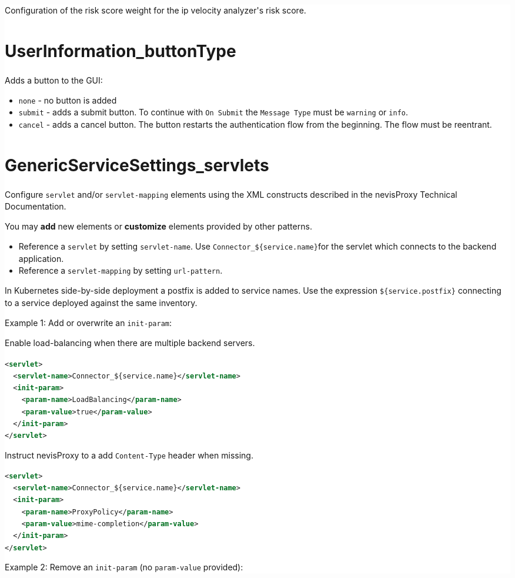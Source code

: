 Configuration of the risk score weight for the ip velocity analyzer's risk score.

# UserInformation_buttonType

Adds a button to the GUI:

- `none` - no button is added
- `submit` - adds a submit button. To continue with `On Submit` the `Message Type` must be `warning` or `info`.
- `cancel` - adds a cancel button. The button restarts the authentication flow from the beginning. The flow must be reentrant.

# GenericServiceSettings_servlets

Configure `servlet` and/or `servlet-mapping` elements
using the XML constructs described in the nevisProxy Technical Documentation.

You may **add** new elements or **customize** elements provided by other patterns.

- Reference a `servlet` by setting `servlet-name`. Use `Connector_${service.name}`for the servlet which connects to the backend application.
- Reference a `servlet-mapping` by setting `url-pattern`.

In Kubernetes side-by-side deployment a postfix is added to service names. 
Use the expression `${service.postfix}` connecting to a service deployed against the same inventory.

Example 1: Add or overwrite an `init-param`:

Enable load-balancing when there are multiple backend servers.

```xml
<servlet>
  <servlet-name>Connector_${service.name}</servlet-name>
  <init-param>
    <param-name>LoadBalancing</param-name>
    <param-value>true</param-value>
  </init-param>
</servlet>
```

Instruct nevisProxy to a add `Content-Type` header when missing.

```xml
<servlet>
  <servlet-name>Connector_${service.name}</servlet-name>
  <init-param>
    <param-name>ProxyPolicy</param-name>
    <param-value>mime-completion</param-value>
  </init-param>
</servlet>
```

Example 2: Remove an `init-param` (no `param-value` provided):
